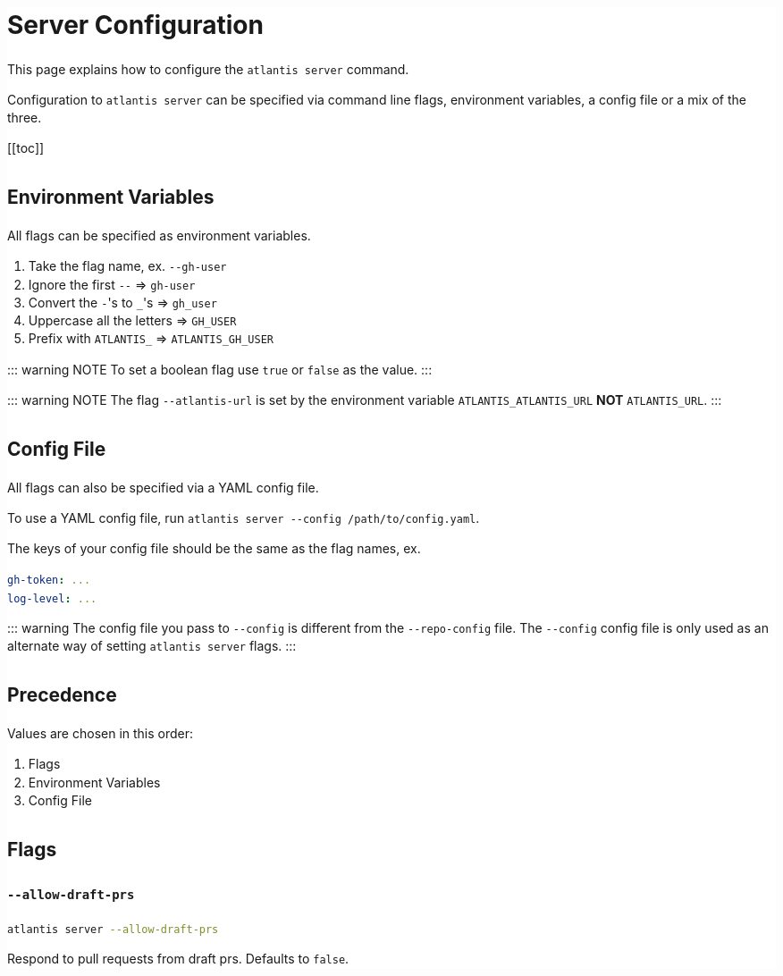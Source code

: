 # Server Configuration
This page explains how to configure the `atlantis server` command.

Configuration to `atlantis server` can be specified via command line flags,
 environment variables, a config file or a mix of the three.

[[toc]]

## Environment Variables
All flags can be specified as environment variables.

1. Take the flag name, ex. `--gh-user`
1. Ignore the first `--` => `gh-user`
1. Convert the `-`'s to `_`'s => `gh_user`
1. Uppercase all the letters => `GH_USER`
1. Prefix with `ATLANTIS_` => `ATLANTIS_GH_USER`

::: warning NOTE
To set a boolean flag use `true` or `false` as the value.
:::

::: warning NOTE
The flag `--atlantis-url` is set by the environment variable `ATLANTIS_ATLANTIS_URL` **NOT** `ATLANTIS_URL`.
:::

## Config File
All flags can also be specified via a YAML config file.

To use a YAML config file, run `atlantis server --config /path/to/config.yaml`.

The keys of your config file should be the same as the flag names, ex.
```yaml
gh-token: ...
log-level: ...
```

::: warning
The config file you pass to `--config` is different from the `--repo-config` file.
The `--config` config file is only used as an alternate way of setting `atlantis server` flags.
:::

## Precedence
Values are chosen in this order:
1. Flags
1. Environment Variables
1. Config File


## Flags
### `--allow-draft-prs`
  ```bash
  atlantis server --allow-draft-prs
  ```
  Respond to pull requests from draft prs. Defaults to `false`.
